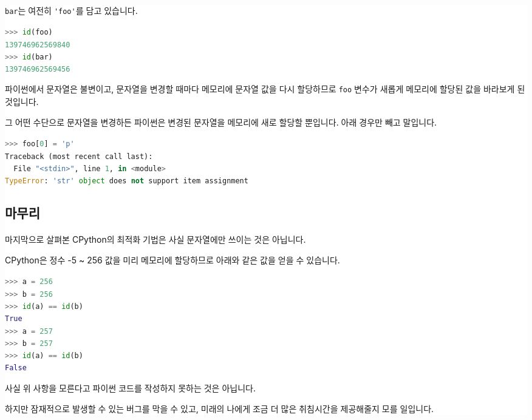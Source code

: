 `bar`는 여전히 `'foo'`를 담고 있습니다.  

```py
>>> id(foo)
139746962569840
>>> id(bar)
139746962569456
```

파이썬에서 문자열은 불변이고, 문자열을 변경할 때마다 메모리에 문자열 값을 다시 할당하므로 `foo` 변수가 새롭게 메모리에 할당된 값을 바라보게 된 것입니다.  

그 어떤 수단으로 문자열을 변경하든 파이썬은 변경된 문자열을 메모리에 새로 할당할 뿐입니다. 아래 경우만 빼고 말입니다.  

```py
>>> foo[0] = 'p'
Traceback (most recent call last):
  File "<stdin>", line 1, in <module>
TypeError: 'str' object does not support item assignment
```

## 마무리

마지막으로 살펴본 CPython의 최적화 기법은 사실 문자열에만 쓰이는 것은 아닙니다.  

CPython은 정수 -5 ~ 256 값을 미리 메모리에 할당하므로 아래와 같은 값을 얻을 수 있습니다.  

```py
>>> a = 256
>>> b = 256
>>> id(a) == id(b)
True
>>> a = 257
>>> b = 257
>>> id(a) == id(b)
False
```

사실 위 사항을 모른다고 파이썬 코드를 작성하지 못하는 것은 아닙니다.  

하지만 잠재적으로 발생할 수 있는 버그를 막을 수 있고, 미래의 나에게 조금 더 많은 취침시간을 제공해줄지 모를 일입니다.  
